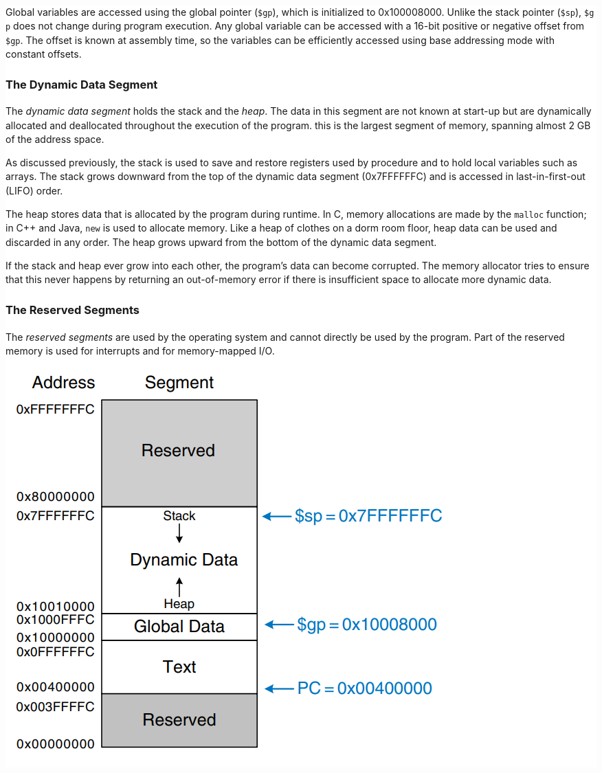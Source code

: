 Global variables are accessed using the global pointer (`$gp`), which is initialized to 0x100008000. Unlike the stack pointer (`$sp`), `$gp` does not change during program execution. Any global variable can be accessed with a 16-bit positive or negative offset from `$gp`. The offset is known at assembly time, so the variables can be efficiently accessed using base addressing mode with constant offsets.

### The Dynamic Data Segment

The *dynamic data segment* holds the stack and the *heap*. The data in this segment are not known at start-up but are dynamically allocated and deallocated throughout the execution of the program. this is the largest segment of memory, spanning almost 2 GB of the address space.

As discussed previously, the stack is used to save and restore registers used by procedure and to hold local variables such as arrays. The stack grows downward from the top of the dynamic data segment (0x7FFFFFFC) and is accessed in last-in-first-out (LIFO) order.

The heap stores data that is allocated by the program during runtime. In C, memory allocations are made by the `malloc` function; in C++ and Java, `new` is used to allocate memory. Like a heap of clothes on a dorm room floor, heap data can be used and discarded in any order. The heap grows upward from the bottom of the dynamic data segment.

If the stack and heap ever grow into each other, the program’s data can become corrupted. The memory allocator tries to ensure that this never happens by returning an out-of-memory error if there is insufficient space to allocate more dynamic data.

### The Reserved Segments

The *reserved segments* are used by the operating system and cannot directly be used by the program. Part of the reserved memory is used for interrupts and for memory-mapped I/O.

![Untitled](Architecture%20(TODO)%20e7b6c5364ca640708d9efe9eca1ba07e/Untitled%2028.png)
